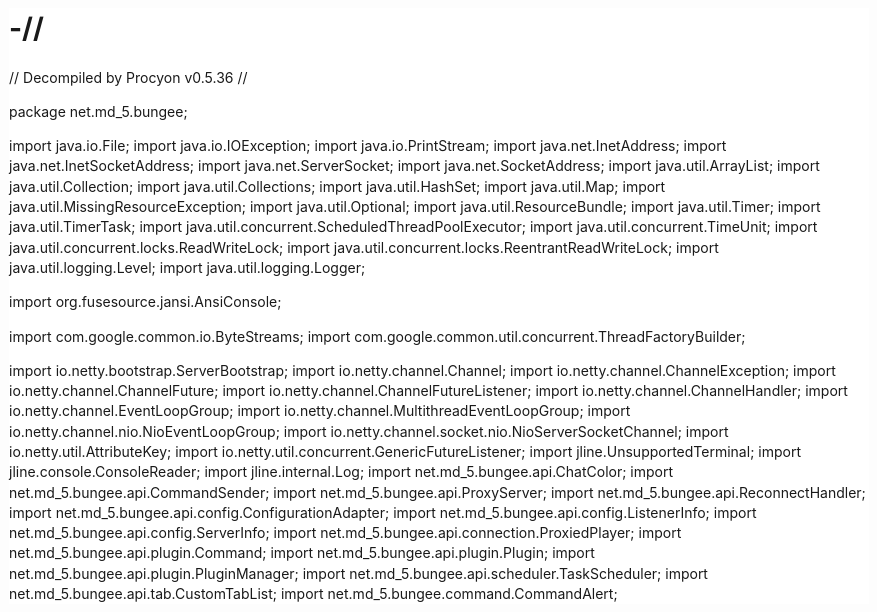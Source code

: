 # -// 
// Decompiled by Procyon v0.5.36
// 

package net.md_5.bungee;

import java.io.File;
import java.io.IOException;
import java.io.PrintStream;
import java.net.InetAddress;
import java.net.InetSocketAddress;
import java.net.ServerSocket;
import java.net.SocketAddress;
import java.util.ArrayList;
import java.util.Collection;
import java.util.Collections;
import java.util.HashSet;
import java.util.Map;
import java.util.MissingResourceException;
import java.util.Optional;
import java.util.ResourceBundle;
import java.util.Timer;
import java.util.TimerTask;
import java.util.concurrent.ScheduledThreadPoolExecutor;
import java.util.concurrent.TimeUnit;
import java.util.concurrent.locks.ReadWriteLock;
import java.util.concurrent.locks.ReentrantReadWriteLock;
import java.util.logging.Level;
import java.util.logging.Logger;

import org.fusesource.jansi.AnsiConsole;

import com.google.common.io.ByteStreams;
import com.google.common.util.concurrent.ThreadFactoryBuilder;

import io.netty.bootstrap.ServerBootstrap;
import io.netty.channel.Channel;
import io.netty.channel.ChannelException;
import io.netty.channel.ChannelFuture;
import io.netty.channel.ChannelFutureListener;
import io.netty.channel.ChannelHandler;
import io.netty.channel.EventLoopGroup;
import io.netty.channel.MultithreadEventLoopGroup;
import io.netty.channel.nio.NioEventLoopGroup;
import io.netty.channel.socket.nio.NioServerSocketChannel;
import io.netty.util.AttributeKey;
import io.netty.util.concurrent.GenericFutureListener;
import jline.UnsupportedTerminal;
import jline.console.ConsoleReader;
import jline.internal.Log;
import net.md_5.bungee.api.ChatColor;
import net.md_5.bungee.api.CommandSender;
import net.md_5.bungee.api.ProxyServer;
import net.md_5.bungee.api.ReconnectHandler;
import net.md_5.bungee.api.config.ConfigurationAdapter;
import net.md_5.bungee.api.config.ListenerInfo;
import net.md_5.bungee.api.config.ServerInfo;
import net.md_5.bungee.api.connection.ProxiedPlayer;
import net.md_5.bungee.api.plugin.Command;
import net.md_5.bungee.api.plugin.Plugin;
import net.md_5.bungee.api.plugin.PluginManager;
import net.md_5.bungee.api.scheduler.TaskScheduler;
import net.md_5.bungee.api.tab.CustomTabList;
import net.md_5.bungee.command.CommandAlert;